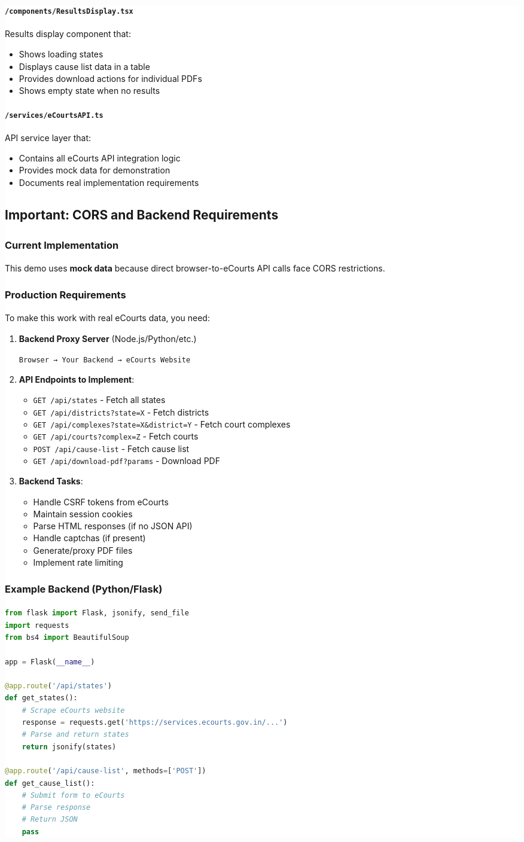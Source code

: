 #### `/components/ResultsDisplay.tsx`
Results display component that:
- Shows loading states
- Displays cause list data in a table
- Provides download actions for individual PDFs
- Shows empty state when no results

#### `/services/eCourtsAPI.ts`
API service layer that:
- Contains all eCourts API integration logic
- Provides mock data for demonstration
- Documents real implementation requirements

## Important: CORS and Backend Requirements

### Current Implementation
This demo uses **mock data** because direct browser-to-eCourts API calls face CORS restrictions.

### Production Requirements
To make this work with real eCourts data, you need:

1. **Backend Proxy Server** (Node.js/Python/etc.)
   ```
   Browser → Your Backend → eCourts Website
   ```

2. **API Endpoints to Implement**:
   - `GET /api/states` - Fetch all states
   - `GET /api/districts?state=X` - Fetch districts
   - `GET /api/complexes?state=X&district=Y` - Fetch court complexes
   - `GET /api/courts?complex=Z` - Fetch courts
   - `POST /api/cause-list` - Fetch cause list
   - `GET /api/download-pdf?params` - Download PDF

3. **Backend Tasks**:
   - Handle CSRF tokens from eCourts
   - Maintain session cookies
   - Parse HTML responses (if no JSON API)
   - Handle captchas (if present)
   - Generate/proxy PDF files
   - Implement rate limiting

### Example Backend (Python/Flask)
```python
from flask import Flask, jsonify, send_file
import requests
from bs4 import BeautifulSoup

app = Flask(__name__)

@app.route('/api/states')
def get_states():
    # Scrape eCourts website
    response = requests.get('https://services.ecourts.gov.in/...')
    # Parse and return states
    return jsonify(states)

@app.route('/api/cause-list', methods=['POST'])
def get_cause_list():
    # Submit form to eCourts
    # Parse response
    # Return JSON
    pass
```